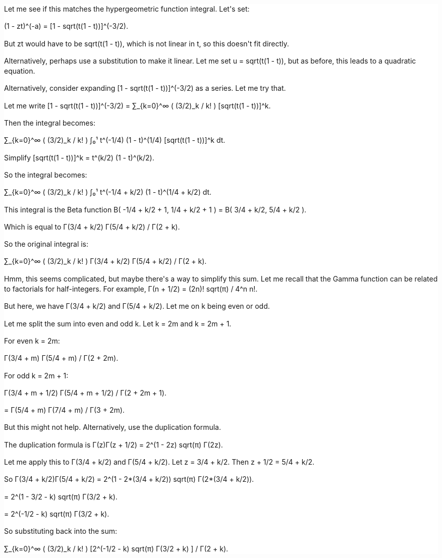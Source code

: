 Let me see if this matches the hypergeometric function integral. Let's set:

(1 - zt)^(-a) = [1 - sqrt(t(1 - t))]^(-3/2).

But zt would have to be sqrt(t(1 - t)), which is not linear in t, so this doesn't fit directly.

Alternatively, perhaps use a substitution to make it linear. Let me set u = sqrt(t(1 - t)), but as before, this leads to a quadratic equation.

Alternatively, consider expanding [1 - sqrt(t(1 - t))]^(-3/2) as a series. Let me try that.

Let me write [1 - sqrt(t(1 - t))]^(-3/2) = ∑_{k=0}^∞ ( (3/2)_k / k! ) [sqrt(t(1 - t))]^k.

Then the integral becomes:

∑_{k=0}^∞ ( (3/2)_k / k! ) ∫₀¹ t^(-1/4) (1 - t)^(1/4) [sqrt(t(1 - t))]^k dt.

Simplify [sqrt(t(1 - t))]^k = t^(k/2) (1 - t)^(k/2).

So the integral becomes:

∑_{k=0}^∞ ( (3/2)_k / k! ) ∫₀¹ t^(-1/4 + k/2) (1 - t)^(1/4 + k/2) dt.

This integral is the Beta function B( -1/4 + k/2 + 1, 1/4 + k/2 + 1 ) = B( 3/4 + k/2, 5/4 + k/2 ).

Which is equal to Γ(3/4 + k/2) Γ(5/4 + k/2) / Γ(2 + k).

So the original integral is:

∑_{k=0}^∞ ( (3/2)_k / k! ) Γ(3/4 + k/2) Γ(5/4 + k/2) / Γ(2 + k).

Hmm, this seems complicated, but maybe there's a way to simplify this sum. Let me recall that the Gamma function can be related to factorials for half-integers. For example, Γ(n + 1/2) = (2n)! sqrt(π) / 4^n n!.

But here, we have Γ(3/4 + k/2) and Γ(5/4 + k/2). Let me on k being even or odd.

Let me split the sum into even and odd k. Let k = 2m and k = 2m + 1.

For even k = 2m:

Γ(3/4 + m) Γ(5/4 + m) / Γ(2 + 2m).

For odd k = 2m + 1:

Γ(3/4 + m + 1/2) Γ(5/4 + m + 1/2) / Γ(2 + 2m + 1).

= Γ(5/4 + m) Γ(7/4 + m) / Γ(3 + 2m).

But this might not help. Alternatively, use the duplication formula.

The duplication formula is Γ(z)Γ(z + 1/2) = 2^(1 - 2z) sqrt(π) Γ(2z).

Let me apply this to Γ(3/4 + k/2) and Γ(5/4 + k/2). Let z = 3/4 + k/2. Then z + 1/2 = 5/4 + k/2.

So Γ(3/4 + k/2)Γ(5/4 + k/2) = 2^(1 - 2*(3/4 + k/2)) sqrt(π) Γ(2*(3/4 + k/2)).

= 2^(1 - 3/2 - k) sqrt(π) Γ(3/2 + k).

= 2^(-1/2 - k) sqrt(π) Γ(3/2 + k).

So substituting back into the sum:

∑_{k=0}^∞ ( (3/2)_k / k! ) [2^(-1/2 - k) sqrt(π) Γ(3/2 + k) ] / Γ(2 + k).

